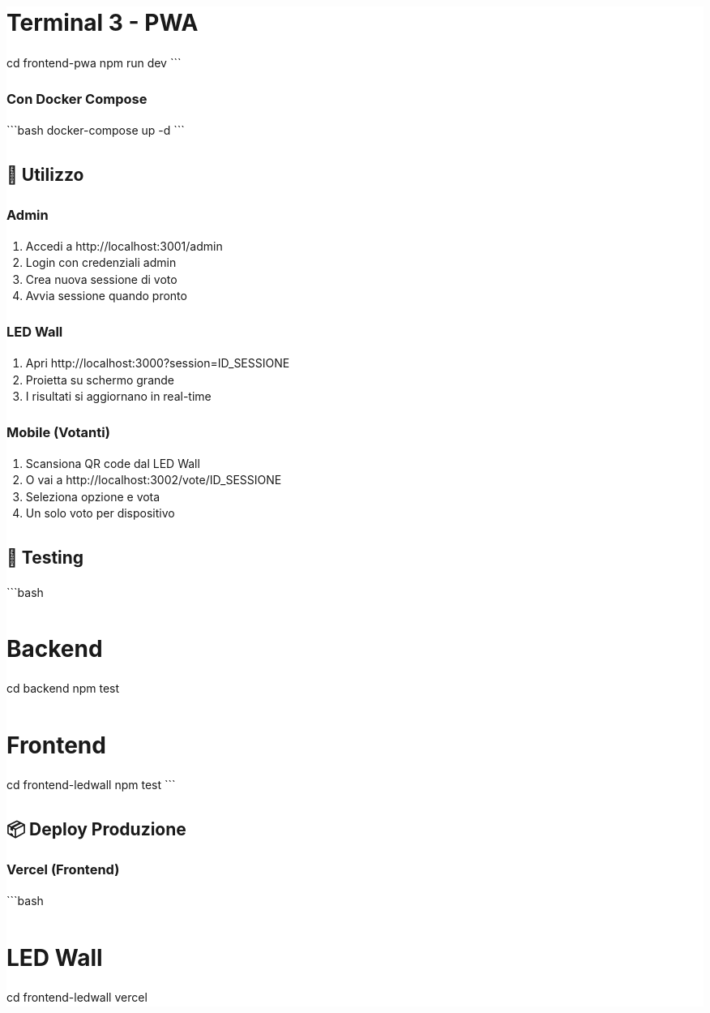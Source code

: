 # Terminal 3 - PWA
cd frontend-pwa
npm run dev
\`\`\`

### Con Docker Compose
\`\`\`bash
docker-compose up -d
\`\`\`

## 📱 Utilizzo

### Admin
1. Accedi a http://localhost:3001/admin
2. Login con credenziali admin
3. Crea nuova sessione di voto
4. Avvia sessione quando pronto

### LED Wall
1. Apri http://localhost:3000?session=ID_SESSIONE
2. Proietta su schermo grande
3. I risultati si aggiornano in real-time

### Mobile (Votanti)
1. Scansiona QR code dal LED Wall
2. O vai a http://localhost:3002/vote/ID_SESSIONE
3. Seleziona opzione e vota
4. Un solo voto per dispositivo

## 🧪 Testing

\`\`\`bash
# Backend
cd backend
npm test

# Frontend
cd frontend-ledwall
npm test
\`\`\`

## 📦 Deploy Produzione

### Vercel (Frontend)
\`\`\`bash
# LED Wall
cd frontend-ledwall
vercel
